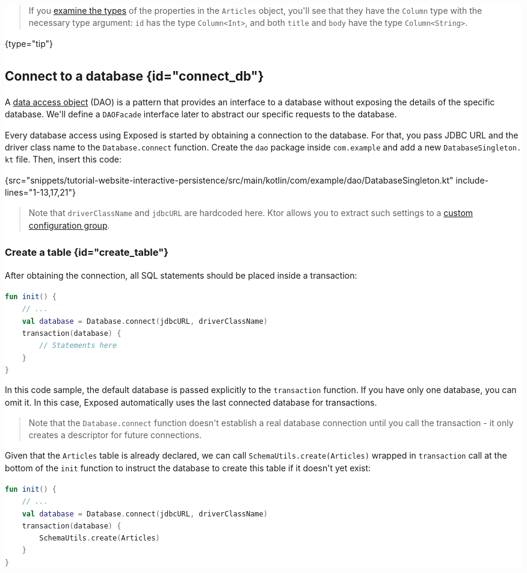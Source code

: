> If you [examine the types](https://www.jetbrains.com/help/idea/viewing-reference-information.html#type-info) of the properties in the `Articles` object, you'll see that they have the `Column` type with the necessary type argument: `id` has the type `Column<Int>`, and both `title` and `body` have the type `Column<String>`.
> 
{type="tip"}


## Connect to a database {id="connect_db"}

A [data access object](https://en.wikipedia.org/wiki/Data_access_object) (DAO) is a pattern that provides an interface to a database without exposing the details of the specific database. We'll define a `DAOFacade` interface later to abstract our specific requests to the database.

Every database access using Exposed is started by obtaining a connection to the database. For that, you pass JDBC URL and the driver class name to the `Database.connect` function. Create the `dao` package inside `com.example` and add a new `DatabaseSingleton.kt` file. Then, insert this code:

```kotlin
```
{src="snippets/tutorial-website-interactive-persistence/src/main/kotlin/com/example/dao/DatabaseSingleton.kt" include-lines="1-13,17,21"}

> Note that `driverClassName` and `jdbcURL` are hardcoded here. Ktor allows you to extract such settings to a [custom configuration group](server-configuration-file.topic).

### Create a table {id="create_table"}

After obtaining the connection, all SQL statements should be placed inside a transaction: 

```kotlin
fun init() {
    // ...
    val database = Database.connect(jdbcURL, driverClassName)
    transaction(database) {
        // Statements here
    }
}
```

In this code sample, the default database is passed explicitly to the `transaction` function. If you have only one database, you can omit it. In this case, Exposed automatically uses the last connected database for transactions.

> Note that the `Database.connect` function doesn't establish a real database connection until you call the transaction - it only creates a descriptor for future connections.

Given that the `Articles` table is already declared, we can call `SchemaUtils.create(Articles)` wrapped in `transaction` call at the bottom of the `init` function to instruct the database to create this table if it doesn't yet exist:

```kotlin
fun init() {
    // ...
    val database = Database.connect(jdbcURL, driverClassName)
    transaction(database) {
        SchemaUtils.create(Articles)
    }
}
```
